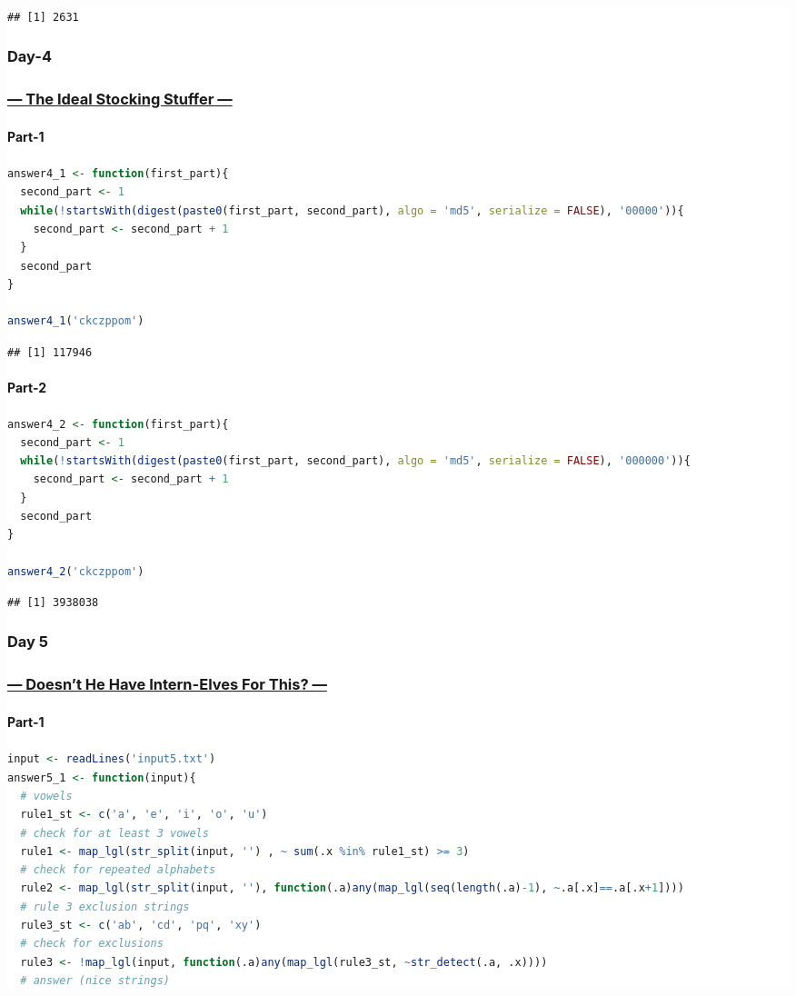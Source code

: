     ## [1] 2631

### Day-4

### [— The Ideal Stocking Stuffer —](https://adventofcode.com/2015/day/4)

#### Part-1

``` r
answer4_1 <- function(first_part){
  second_part <- 1
  while(!startsWith(digest(paste0(first_part, second_part), algo = 'md5', serialize = FALSE), '00000')){
    second_part <- second_part + 1
  }
  second_part
}

answer4_1('ckczppom')
```

    ## [1] 117946

#### Part-2

``` r
answer4_2 <- function(first_part){
  second_part <- 1
  while(!startsWith(digest(paste0(first_part, second_part), algo = 'md5', serialize = FALSE), '000000')){
    second_part <- second_part + 1
  }
  second_part
}

answer4_2('ckczppom')
```

    ## [1] 3938038

### Day 5

### [— Doesn’t He Have Intern-Elves For This? —](https://adventofcode.com/2015/day/5)

#### Part-1

``` r
input <- readLines('input5.txt')
answer5_1 <- function(input){
  # vowels
  rule1_st <- c('a', 'e', 'i', 'o', 'u')
  # check for at least 3 vowels
  rule1 <- map_lgl(str_split(input, '') , ~ sum(.x %in% rule1_st) >= 3)
  # check for repeated alphabets
  rule2 <- map_lgl(str_split(input, ''), function(.a)any(map_lgl(seq(length(.a)-1), ~.a[.x]==.a[.x+1])))
  # rule 3 exclusion strings
  rule3_st <- c('ab', 'cd', 'pq', 'xy')
  # check for exclusions
  rule3 <- !map_lgl(input, function(.a)any(map_lgl(rule3_st, ~str_detect(.a, .x))))
  # answer (nice strings)
```